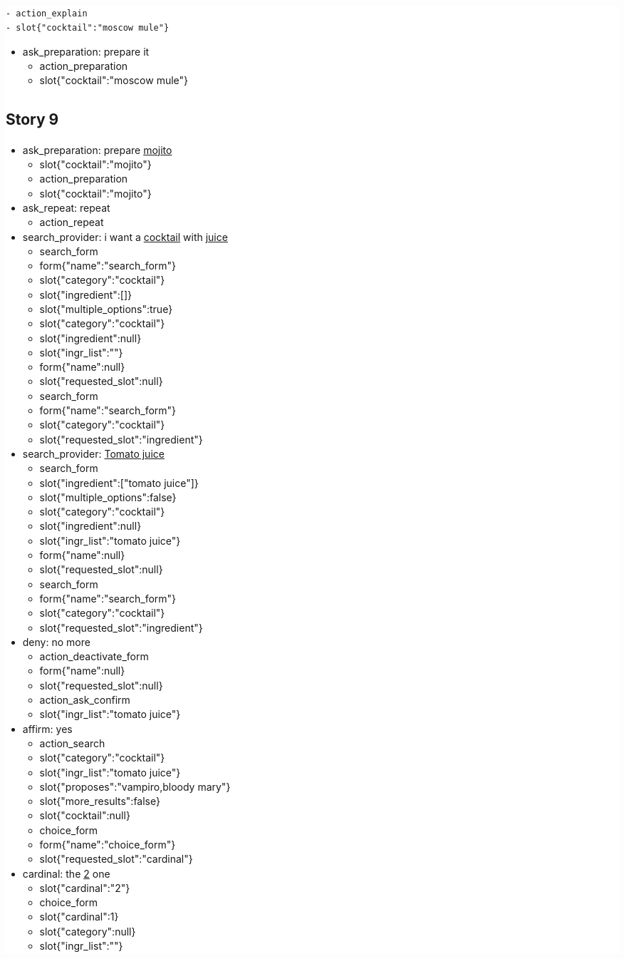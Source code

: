     - action_explain
    - slot{"cocktail":"moscow mule"}
* ask_preparation: prepare it
    - action_preparation
    - slot{"cocktail":"moscow mule"}

## Story 9
* ask_preparation: prepare [mojito](cocktail)
    - slot{"cocktail":"mojito"}
    - action_preparation
    - slot{"cocktail":"mojito"}
* ask_repeat: repeat
    - action_repeat
* search_provider: i want a [cocktail](category) with [juice](ingredient)
    - search_form
    - form{"name":"search_form"}
    - slot{"category":"cocktail"}
    - slot{"ingredient":[]}
    - slot{"multiple_options":true}
    - slot{"category":"cocktail"}
    - slot{"ingredient":null}
    - slot{"ingr_list":""}
    - form{"name":null}
    - slot{"requested_slot":null}
    - search_form
    - form{"name":"search_form"}
    - slot{"category":"cocktail"}
    - slot{"requested_slot":"ingredient"}
* search_provider: [Tomato juice](ingredient)
    - search_form
    - slot{"ingredient":["tomato juice"]}
    - slot{"multiple_options":false}
    - slot{"category":"cocktail"}
    - slot{"ingredient":null}
    - slot{"ingr_list":"tomato juice"}
    - form{"name":null}
    - slot{"requested_slot":null}
    - search_form
    - form{"name":"search_form"}
    - slot{"category":"cocktail"}
    - slot{"requested_slot":"ingredient"}
* deny: no more
    - action_deactivate_form
    - form{"name":null}
    - slot{"requested_slot":null}
    - action_ask_confirm
    - slot{"ingr_list":"tomato juice"}
* affirm: yes
    - action_search
    - slot{"category":"cocktail"}
    - slot{"ingr_list":"tomato juice"}
    - slot{"proposes":"vampiro,bloody mary"}
    - slot{"more_results":false}
    - slot{"cocktail":null}
    - choice_form
    - form{"name":"choice_form"}
    - slot{"requested_slot":"cardinal"}
* cardinal: the [2](cardinal) one
    - slot{"cardinal":"2"}
    - choice_form
    - slot{"cardinal":1}
    - slot{"category":null}
    - slot{"ingr_list":""}